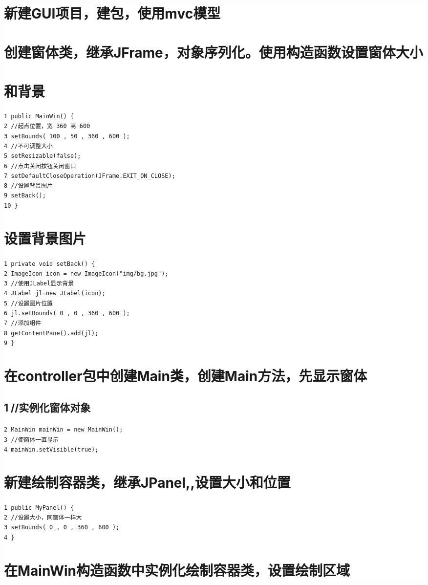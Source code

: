 # 新建GUI项目，建包，使用mvc模型

# 创建窗体类，继承JFrame，对象序列化。使用构造函数设置窗体大小

# 和背景

```
1 public MainWin() {
2 //起点位置，宽 360 高 600
3 setBounds( 100 , 50 , 360 , 600 );
4 //不可调整大小
5 setResizable(false);
6 //点击关闭按钮关闭窗口
7 setDefaultCloseOperation(JFrame.EXIT_ON_CLOSE);
8 //设置背景图片
9 setBack();
10 }
```
# 设置背景图片

```
1 private void setBack() {
2 ImageIcon icon = new ImageIcon("img/bg.jpg");
3 //使用JLabel显示背景
4 JLabel jl=new JLabel(icon);
5 //设置图片位置
6 jl.setBounds( 0 , 0 , 360 , 600 );
7 //添加组件
8 getContentPane().add(jl);
9 }
```
# 在controller包中创建Main类，创建Main方法，先显示窗体

## 1 //实例化窗体对象

```
2 MainWin mainWin = new MainWin();
3 //使窗体一直显示
4 mainWin.setVisible(true);
```
# 新建绘制容器类，继承JPanel,,设置大小和位置


```
1 public MyPanel() {
2 //设置大小，同窗体一样大
3 setBounds( 0 , 0 , 360 , 600 );
4 }
```
# 在MainWin构造函数中实例化绘制容器类，设置绘制区域
